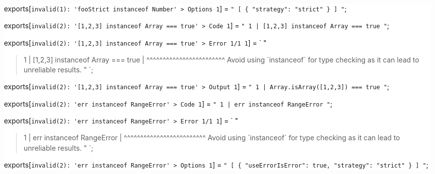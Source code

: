 exports[`invalid(1): 'fooStrict instanceof Number' > Options 1`] = `
"
[
  {
    "strategy": "strict"
  }
]
"
`;

exports[`invalid(2): '[1,2,3] instanceof Array === true' > Code 1`] = `
"
  1 | [1,2,3] instanceof Array === true
"
`;

exports[`invalid(2): '[1,2,3] instanceof Array === true' > Error 1/1 1`] = `
"
> 1 | [1,2,3] instanceof Array === true
    | ^^^^^^^^^^^^^^^^^^^^^^^^ Avoid using \`instanceof\` for type checking as it can lead to unreliable results.
"
`;

exports[`invalid(2): '[1,2,3] instanceof Array === true' > Output 1`] = `
"
  1 | Array.isArray([1,2,3]) === true
"
`;

exports[`invalid(2): 'err instanceof RangeError' > Code 1`] = `
"
  1 | err instanceof RangeError
"
`;

exports[`invalid(2): 'err instanceof RangeError' > Error 1/1 1`] = `
"
> 1 | err instanceof RangeError
    | ^^^^^^^^^^^^^^^^^^^^^^^^^ Avoid using \`instanceof\` for type checking as it can lead to unreliable results.
"
`;

exports[`invalid(2): 'err instanceof RangeError' > Options 1`] = `
"
[
  {
    "useErrorIsError": true,
    "strategy": "strict"
  }
]
"
`;
